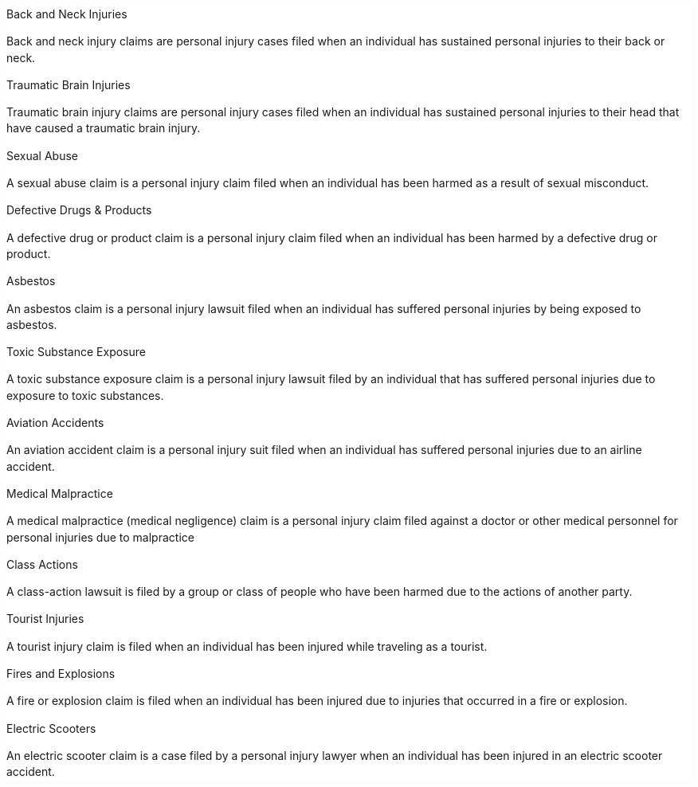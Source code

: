 Back and Neck Injuries

Back and neck injury claims are personal injury cases filed when an individual
has sustained personal injuries to their back or neck.

Traumatic Brain Injuries

Traumatic brain injury claims are personal injury cases filed when an
individual has sustained personal injuries to their head that have caused a
traumatic brain injury.

Sexual Abuse

A sexual abuse claim is a personal injury claim filed when an individual has
been harmed as a result of sexual misconduct.

Defective Drugs & Products

A defective drug or product claim is a personal injury claim filed when an
individual has been harmed by a defective drug or product.

Asbestos

An asbestos claim is a personal injury lawsuit filed when an individual has
suffered personal injuries by being exposed to asbestos.

Toxic Substance Exposure

A toxic substance exposure claim is a personal injury lawsuit filed by an
individual that has suffered personal injuries due to exposure to toxic
substances.

Aviation Accidents

An aviation accident claim is a personal injury suit filed when an individual
has suffered personal injuries due to an airline accident.

Medical Malpractice

A medical malpractice (medical negligence) claim is a personal injury claim
filed against a doctor or other medical personnel for personal injuries due to
malpractice

Class Actions

A class-action lawsuit is filed by a group or class of people who have been
harmed due to the actions of another party.

Tourist Injuries

A tourist injury claim is filed when an individual has been injured while
traveling as a tourist.

Fires and Explosions

A fire or explosion claim is filed when an individual has been injured due to
injuries that occurred in a fire or explosion.

Electric Scooters

An electric scooter claim is a case filed by a personal injury lawyer when an
individual has been injured in an electric scooter accident.
